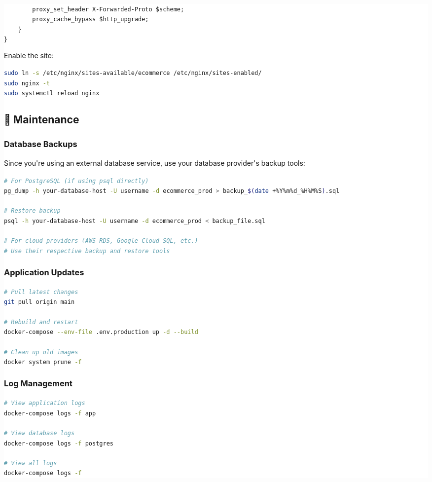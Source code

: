 ```nginx
        proxy_set_header X-Forwarded-Proto $scheme;
        proxy_cache_bypass $http_upgrade;
    }
}
```

Enable the site:

```bash
sudo ln -s /etc/nginx/sites-available/ecommerce /etc/nginx/sites-enabled/
sudo nginx -t
sudo systemctl reload nginx
```

## 🔧 Maintenance

### Database Backups

Since you're using an external database service, use your database provider's backup tools:

```bash
# For PostgreSQL (if using psql directly)
pg_dump -h your-database-host -U username -d ecommerce_prod > backup_$(date +%Y%m%d_%H%M%S).sql

# Restore backup
psql -h your-database-host -U username -d ecommerce_prod < backup_file.sql

# For cloud providers (AWS RDS, Google Cloud SQL, etc.)
# Use their respective backup and restore tools
```

### Application Updates

```bash
# Pull latest changes
git pull origin main

# Rebuild and restart
docker-compose --env-file .env.production up -d --build

# Clean up old images
docker system prune -f
```

### Log Management

```bash
# View application logs
docker-compose logs -f app

# View database logs
docker-compose logs -f postgres

# View all logs
docker-compose logs -f
```
